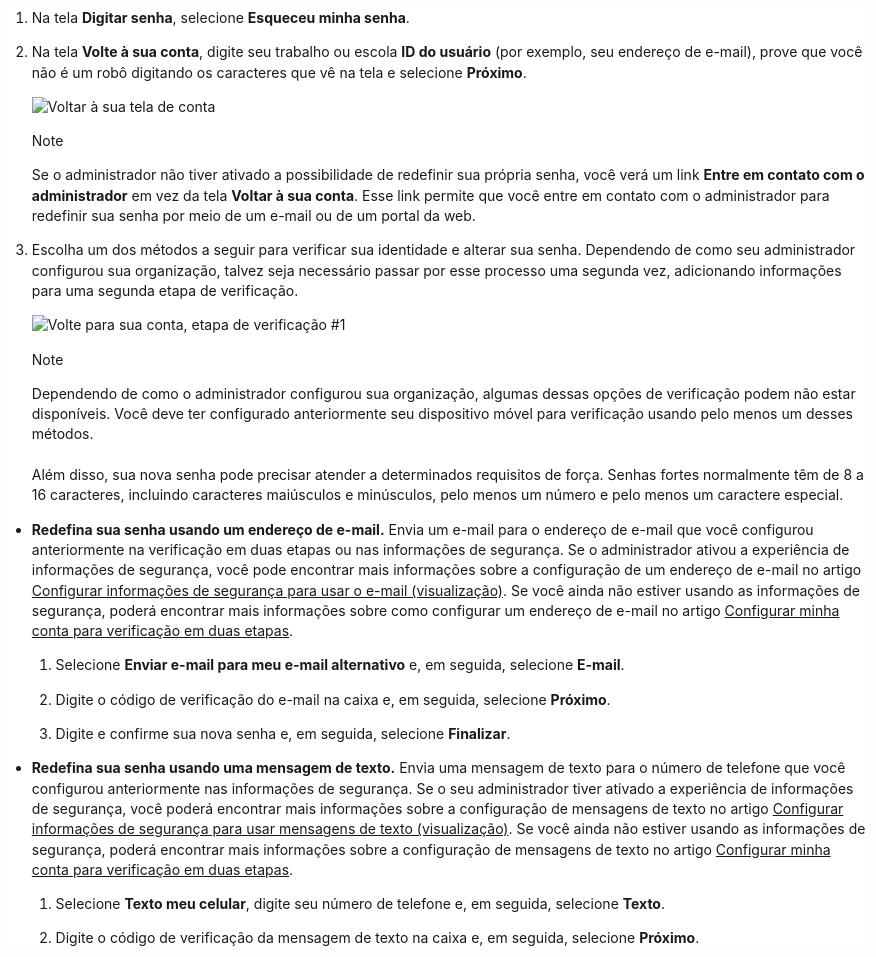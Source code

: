 1. Na tela **Digitar senha**, selecione **Esqueceu minha senha**.

2. Na tela **Volte à sua conta**, digite seu trabalho ou escola **ID do usuário** (por exemplo, seu endereço de e-mail), prove que você não é um robô digitando os caracteres que vê na tela e selecione **Próximo**.

   ![Voltar à sua tela de conta](media/security-info/security-info-back-into-acct.png)

   >[!NOTE]
   >Se o administrador não tiver ativado a possibilidade de redefinir sua própria senha, você verá um link **Entre em contato com o administrador** em vez da tela **Voltar à sua conta**. Esse link permite que você entre em contato com o administrador para redefinir sua senha por meio de um e-mail ou de um portal da web.

3. Escolha um dos métodos a seguir para verificar sua identidade e alterar sua senha. Dependendo de como seu administrador configurou sua organização, talvez seja necessário passar por esse processo uma segunda vez, adicionando informações para uma segunda etapa de verificação.

    ![Volte para sua conta, etapa de verificação #1](media/security-info/security-info-back-into-acct2.png)

    >[!NOTE]
    >Dependendo de como o administrador configurou sua organização, algumas dessas opções de verificação podem não estar disponíveis. Você deve ter configurado anteriormente seu dispositivo móvel para verificação usando pelo menos um desses métodos.<br><br>Além disso, sua nova senha pode precisar atender a determinados requisitos de força. Senhas fortes normalmente têm de 8 a 16 caracteres, incluindo caracteres maiúsculos e minúsculos, pelo menos um número e pelo menos um caractere especial.

- **Redefina sua senha usando um endereço de e-mail.** Envia um e-mail para o endereço de e-mail que você configurou anteriormente na verificação em duas etapas ou nas informações de segurança. Se o administrador ativou a experiência de informações de segurança, você pode encontrar mais informações sobre a configuração de um endereço de e-mail no artigo [Configurar informações de segurança para usar o e-mail (visualização)](security-info-setup-email.md). Se você ainda não estiver usando as informações de segurança, poderá encontrar mais informações sobre como configurar um endereço de e-mail no artigo [Configurar minha conta para verificação em duas etapas](multi-factor-authentication-end-user-first-time.md). 

    1. Selecione **Enviar e-mail para meu e-mail alternativo** e, em seguida, selecione **E-mail**.

    2. Digite o código de verificação do e-mail na caixa e, em seguida, selecione **Próximo**.
    
    3. Digite e confirme sua nova senha e, em seguida, selecione **Finalizar**.

- **Redefina sua senha usando uma mensagem de texto.** Envia uma mensagem de texto para o número de telefone que você configurou anteriormente nas informações de segurança. Se o seu administrador tiver ativado a experiência de informações de segurança, você poderá encontrar mais informações sobre a configuração de mensagens de texto no artigo [Configurar informações de segurança para usar mensagens de texto (visualização)](security-info-setup-text-msg.md). Se você ainda não estiver usando as informações de segurança, poderá encontrar mais informações sobre a configuração de mensagens de texto no artigo [Configurar minha conta para verificação em duas etapas](multi-factor-authentication-end-user-first-time.md).

    1. Selecione **Texto meu celular**, digite seu número de telefone e, em seguida, selecione **Texto**.

    2. Digite o código de verificação da mensagem de texto na caixa e, em seguida, selecione **Próximo**.
